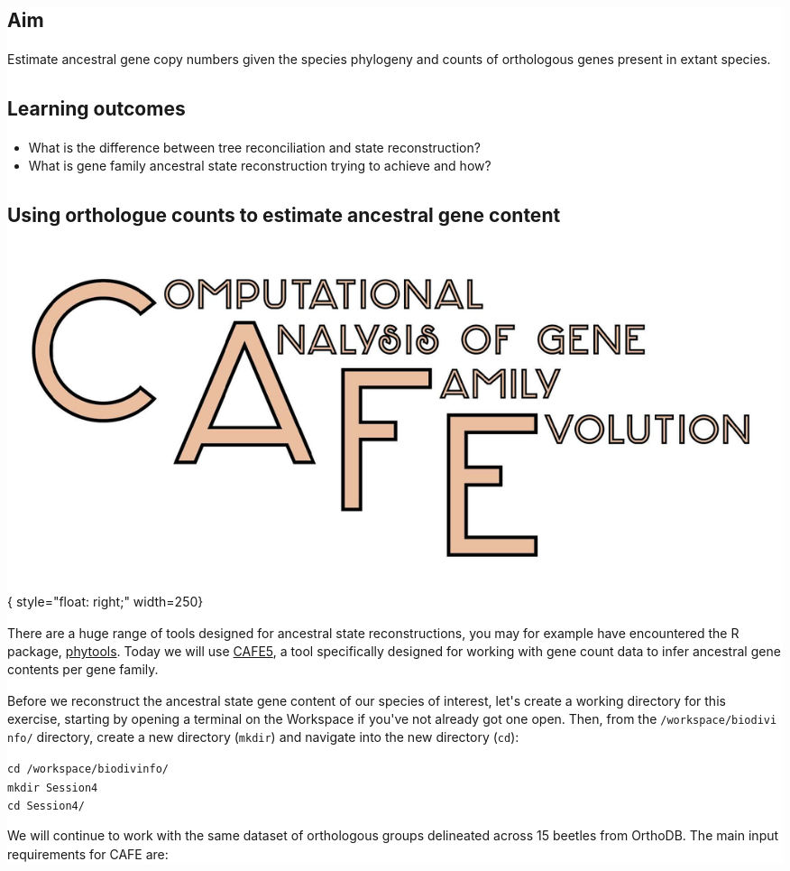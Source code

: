 ## Aim

Estimate ancestral gene copy numbers given the species phylogeny and counts of orthologous genes present in extant species.

## Learning outcomes

* What is the difference between tree reconciliation and state reconstruction?
* What is gene family ancestral state reconstruction trying to achieve and how?

## Using orthologue counts to estimate ancestral gene content

![](../../assets/images/day2/session4/cafe_logo.jpg){ style="float: right;" width=250}  

There are a huge range of tools designed for ancestral state reconstructions, you may for example have encountered the R package, [phytools](http://www.phytools.org/). Today we will use [CAFE5](https://github.com/hahnlab/CAFE5), a tool specifically designed for working with gene count data to infer ancestral gene contents per gene family.

Before we reconstruct the ancestral state gene content of our species of interest, let's create a working directory for this exercise, starting by opening a terminal on the Workspace if you've not already got one open. Then, from the `/workspace/biodivinfo/` directory, create a new directory (`mkdir`) and navigate into the new directory (`cd`):

```
cd /workspace/biodivinfo/
mkdir Session4
cd Session4/
```

We will continue to work with the same dataset of orthologous groups delineated across 15 beetles from OrthoDB. The main input requirements for CAFE are:
